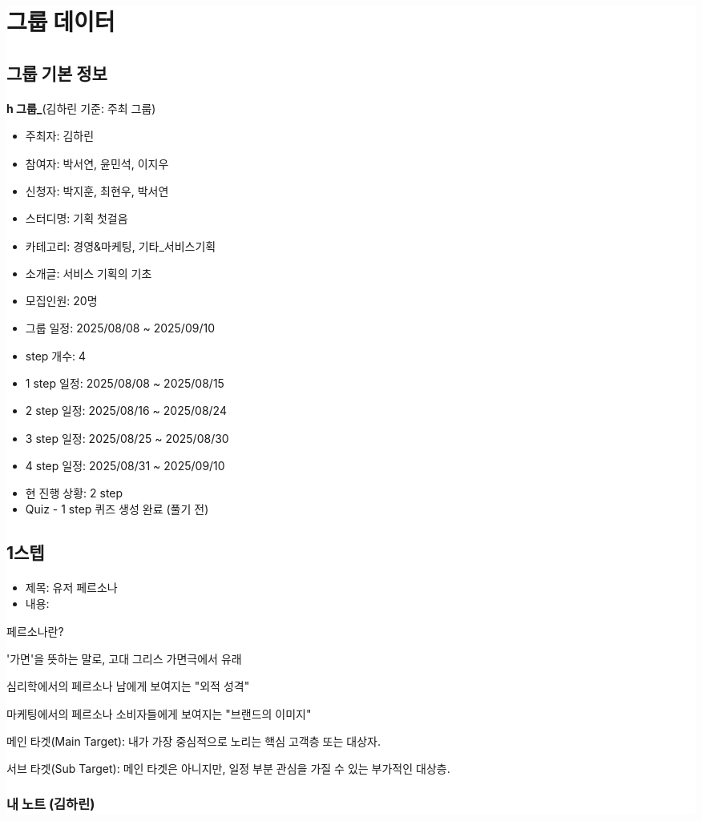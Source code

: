 # 그룹 데이터

## 그룹 기본 정보

<aside>

**h 그룹\_**(김하린 기준: 주최 그룹)

</aside>

- 주최자: 김하린
- 참여자: 박서연, 윤민석, 이지우
- 신청자: 박지훈, 최현우, 박서연

- 스터디명: 기획 첫걸음
- 카테고리: 경영&마케팅, 기타\_서비스기획
- 소개글: 서비스 기획의 기초

- 모집인원: 20명
- 그룹 일정: 2025/08/08 ~ 2025/09/10
- step 개수: 4
- 1 step 일정: 2025/08/08 ~ 2025/08/15
- 2 step 일정: 2025/08/16 ~ 2025/08/24
- 3 step 일정: 2025/08/25 ~ 2025/08/30
- 4 step 일정: 2025/08/31 ~ 2025/09/10

<aside>

- 현 진행 상황: 2 step
- Quiz - 1 step 퀴즈 생성 완료 (풀기 전)
</aside>

## 1스텝

- 제목: 유저 페르소나
- 내용:

<aside>

페르소나란?

'가면'을 뜻하는 말로, 고대 그리스 가면극에서 유래

심리학에서의 페르소나
남에게 보여지는 "외적 성격"

마케팅에서의 페르소나
소비자들에게 보여지는 "브랜드의 이미지"

메인 타겟(Main Target): 내가 가장 중심적으로 노리는 핵심 고객층 또는 대상자.

서브 타겟(Sub Target): 메인 타겟은 아니지만, 일정 부분 관심을 가질 수 있는 부가적인 대상층.

</aside>

### 내 노트 (김하린)
